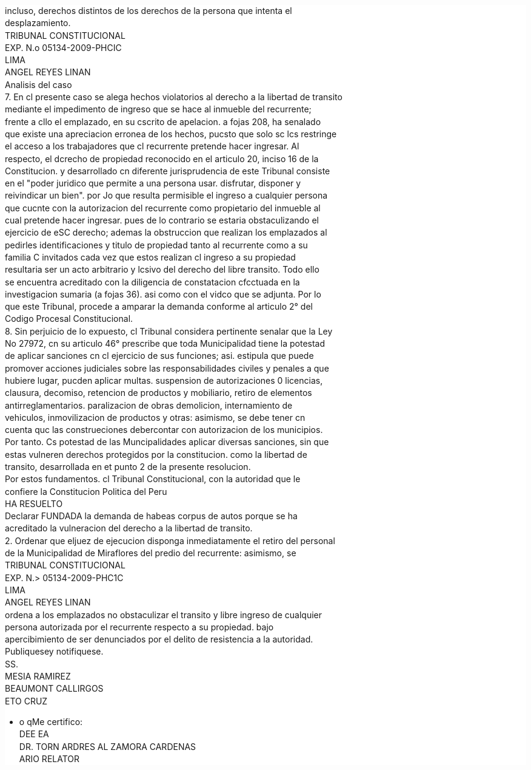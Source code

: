 incluso, derechos distintos de los derechos de la persona que intenta el  
desplazamiento.  
TRIBUNAL CONSTITUCIONAL  
EXP. N.o 05134-2009-PHCIC  
LIMA  
ANGEL REYES LINAN  
Analisis del caso  
7. En cl presente caso se alega hechos violatorios al derecho a la libertad de transito  
mediante el impedimento de ingreso que se hace al inmueble del recurrente;  
frente a cllo el emplazado, en su cscrito de apelacion. a fojas 208, ha senalado  
que existe una apreciacion erronea de los hechos, pucsto que solo sc lcs restringe  
el acceso a los trabajadores que cl recurrente pretende hacer ingresar. Al  
respecto, el dcrecho de propiedad reconocido en el articulo 20, inciso 16 de la  
Constitucion. y desarrollado cn diferente jurisprudencia de este Tribunal consiste  
en el "poder juridico que permite a una persona usar. disfrutar, disponer y  
reivindicar un bien". por Jo que resulta permisible el ingreso a cualquier persona  
que cucnte con la autorizacion del recurrente como propietario del inmueble al  
cual pretende hacer ingresar. pues de lo contrario se estaria obstaculizando el  
ejercicio de eSC derecho; ademas la obstruccion que realizan los emplazados al  
pedirles identificaciones y titulo de propiedad tanto al recurrente como a su  
familia C invitados cada vez que estos realizan cl ingreso a su propiedad  
resultaria ser un acto arbitrario y lcsivo del derecho del libre transito. Todo ello  
se encuentra acreditado con la diligencia de constatacion cfcctuada en la  
investigacion sumaria (a fojas 36). asi como con el vidco que se adjunta. Por lo  
que este Tribunal, procede a amparar la demanda conforme al articulo 2° del  
Codigo Procesal Constitucional.  
8. Sin perjuicio de lo expuesto, cl Tribunal considera pertinente senalar que la Ley  
No 27972, cn su articulo 46° prescribe que toda Municipalidad tiene la potestad  
de aplicar sanciones cn cl ejercicio de sus funciones; asi. estipula que puede  
promover acciones judiciales sobre las responsabilidades civiles y penales a que  
hubiere lugar, pucden aplicar multas. suspension de autorizaciones 0 licencias,  
clausura, decomiso, retencion de productos y mobiliario, retiro de elementos  
antirreglamentarios. paralizacion de obras demolicion, internamiento de  
vehiculos, inmovilizacion de productos y otras: asimismo, se debe tener cn  
cuenta quc las construeciones debercontar con autorizacion de los municipios.  
Por tanto. Cs potestad de las Muncipalidades aplicar diversas sanciones, sin que  
estas vulneren derechos protegidos por la constitucion. como la libertad de  
transito, desarrollada en et punto 2 de la presente resolucion.  
Por estos fundamentos. cl Tribunal Constitucional, con la autoridad que le  
confiere la Constitucion Politica del Peru  
HA RESUELTO  
Declarar FUNDADA la demanda de habeas corpus de autos porque se ha  
acreditado la vulneracion del derecho a la libertad de transito.  
2. Ordenar que eljuez de ejecucion disponga inmediatamente el retiro del personal  
de la Municipalidad de Miraflores del predio del recurrente: asimismo, se  
TRIBUNAL CONSTITUCIONAL  
EXP. N.> 05134-2009-PHC1C  
LIMA  
ANGEL REYES LINAN  
ordena a los emplazados no obstaculizar el transito y libre ingreso de cualquier  
persona autorizada por el recurrente respecto a su propiedad. bajo  
apercibimiento de ser denunciados por el delito de resistencia a la autoridad.  
Publiquesey notifiquese.  
SS.  
MESIA RAMIREZ  
BEAUMONT CALLIRGOS  
ETO CRUZ  
- o qMe certifico:  
DEE EA  
DR. TORN ARDRES AL ZAMORA CARDENAS  
ARIO RELATOR